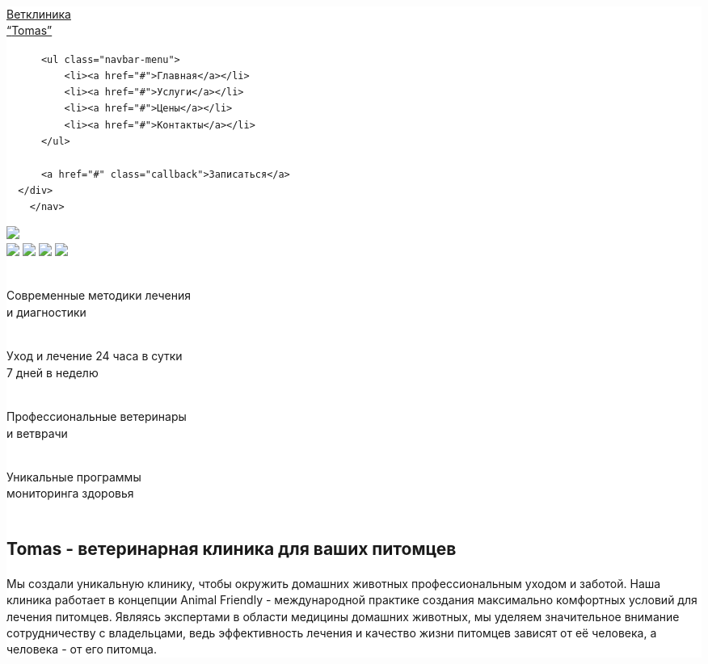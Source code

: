 <!DOCTYPE html>
<html lang="ru">
<head>
    <meta charset="UTF-8">
    <title>Ветеринарная клиника</title>
    <link rel="stylesheet" href="style.css">
</head>
<body>
  <nav class="navbar">
      <div class="container">
          <a href="#" class="navbar-logo">Ветклиника <br><q>Tomas</q></a>
          
          <ul class="navbar-menu">
              <li><a href="#">Главная</a></li>
              <li><a href="#">Услуги</a></li>
              <li><a href="#">Цены</a></li>
              <li><a href="#">Контакты</a></li>
          </ul>
           
          <a href="#" class="callback">Записаться</a>
      </div>
        </nav>
  
  <div class="background">
      <img src="vetcliniiika-transformed.png" width="100%">
  </div>
    <div class="block">
        <img src="plus.png">
        <img src="time.png">
        <img src="doctor.png">
        <img src="document.png">
         <div class="column">
          <p><br>Современные методики лечения <br>и диагностики</p>
          <p><br>Уход и лечение 24 часа в сутки <br>7 дней в неделю</p>
          <p><br>Профессиональные ветеринары <br>и ветврачи</p>
          <p><br>Уникальные программы <br>мониторинга здоровья</p></div>
        </div>
    <div class="info">
        <h2> Tomas - ветеринарная клиника для ваших питомцев</h2>
<p>Мы создали уникальную клинику, чтобы окружить домашних животных профессиональным уходом и заботой.
Наша клиника работает в концепции Animal Friendly - международной практике создания максимально комфортных условий для лечения питомцев.
Являясь экспертами в области медицины домашних животных, мы уделяем значительное внимание сотрудничеству с владельцами, ведь эффективность лечения и качество жизни питомцев зависят от её человека, а человека - от его питомца. </p>
    </div>
</body>
</html>
